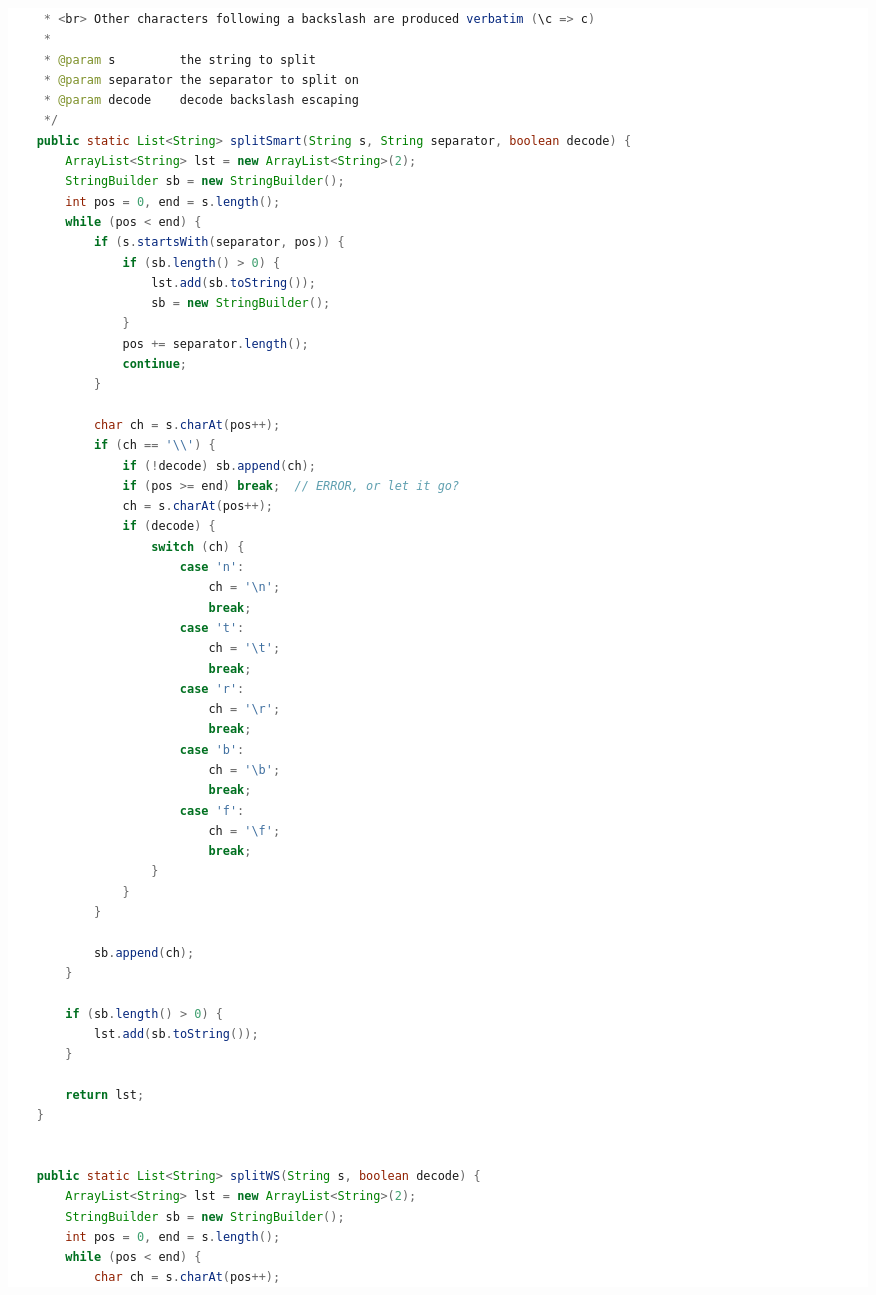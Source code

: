 ```java
     * <br> Other characters following a backslash are produced verbatim (\c => c)
     *
     * @param s         the string to split
     * @param separator the separator to split on
     * @param decode    decode backslash escaping
     */
    public static List<String> splitSmart(String s, String separator, boolean decode) {
        ArrayList<String> lst = new ArrayList<String>(2);
        StringBuilder sb = new StringBuilder();
        int pos = 0, end = s.length();
        while (pos < end) {
            if (s.startsWith(separator, pos)) {
                if (sb.length() > 0) {
                    lst.add(sb.toString());
                    sb = new StringBuilder();
                }
                pos += separator.length();
                continue;
            }

            char ch = s.charAt(pos++);
            if (ch == '\\') {
                if (!decode) sb.append(ch);
                if (pos >= end) break;  // ERROR, or let it go?
                ch = s.charAt(pos++);
                if (decode) {
                    switch (ch) {
                        case 'n':
                            ch = '\n';
                            break;
                        case 't':
                            ch = '\t';
                            break;
                        case 'r':
                            ch = '\r';
                            break;
                        case 'b':
                            ch = '\b';
                            break;
                        case 'f':
                            ch = '\f';
                            break;
                    }
                }
            }

            sb.append(ch);
        }

        if (sb.length() > 0) {
            lst.add(sb.toString());
        }

        return lst;
    }


    public static List<String> splitWS(String s, boolean decode) {
        ArrayList<String> lst = new ArrayList<String>(2);
        StringBuilder sb = new StringBuilder();
        int pos = 0, end = s.length();
        while (pos < end) {
            char ch = s.charAt(pos++);
```